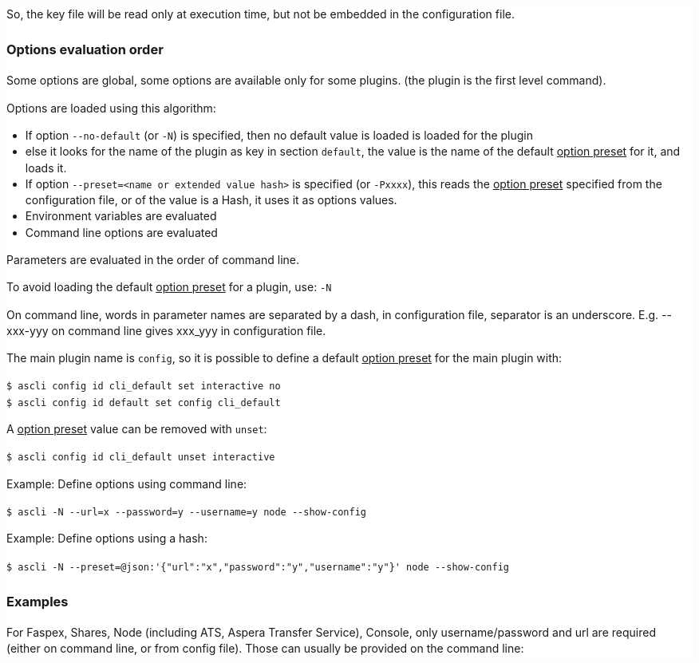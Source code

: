 So, the key file will be read only at execution time, but not be embedded in the configuration file.

### Options evaluation order

Some options are global, some options are available only for some plugins. (the plugin is the first level command).

Options are loaded using this algorithm:

* If option `--no-default` (or `-N`) is specified, then no default value is loaded is loaded for the plugin
* else it looks for the name of the plugin as key in section `default`, the value is the name of the default [option preset](#lprt) for it, and loads it.
* If option `--preset=<name or extended value hash>` is specified (or `-Pxxxx`), this reads the [option preset](#lprt) specified from the configuration file, or of the value is a Hash, it uses it as options values.
* Environment variables are evaluated
* Command line options are evaluated

Parameters are evaluated in the order of command line.

To avoid loading the default [option preset](#lprt) for a plugin, use: `-N`

On command line, words in parameter names are separated by a dash, in configuration file, separator
is an underscore. E.g. --xxx-yyy  on command line gives xxx_yyy in configuration file.

The main plugin name is `config`, so it is possible to define a default [option preset](#lprt) for the main plugin with:

```
$ ascli config id cli_default set interactive no
$ ascli config id default set config cli_default
```

A [option preset](#lprt) value can be removed with `unset`:

```
$ ascli config id cli_default unset interactive
```

Example: Define options using command line:

```
$ ascli -N --url=x --password=y --username=y node --show-config
```

Example: Define options using a hash:

```
$ ascli -N --preset=@json:'{"url":"x","password":"y","username":"y"}' node --show-config
```

### Examples

For Faspex, Shares, Node (including ATS, Aspera Transfer Service), Console,
only username/password and url are required (either on command line, or from config file).
Those can usually be provided on the command line:
